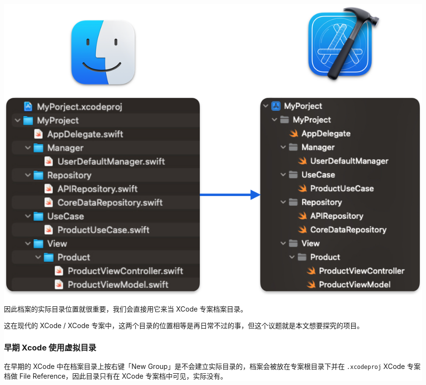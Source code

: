 

![](/assets/fd719053b376/1*rYgdRpEDwRiZoMLzM0WpSQ.png)



因此档案的实际目录位置就很重要，我们会直接用它来当 XCode 专案档案目录。



这在现代的 XCode / XCode 专案中，这两个目录的位置相等是再日常不过的事，但这个议题就是本文想要探究的项目。



### 早期 Xcode 使用虚拟目录



在早期的 XCode 中在档案目录上按右键「New Group」是不会建立实际目录的，档案会被放在专案根目录下并在 `.xcodeproj` XCode 专案档做 File Reference，因此目录只有在 XCode 专案档中可见，实际没有。


